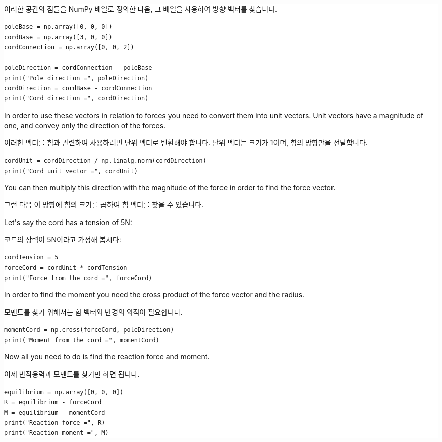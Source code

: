 이러한 공간의 점들을 NumPy 배열로 정의한 다음, 그 배열을 사용하여 방향 벡터를 찾습니다.

```{code-cell}
poleBase = np.array([0, 0, 0])
cordBase = np.array([3, 0, 0])
cordConnection = np.array([0, 0, 2])

poleDirection = cordConnection - poleBase
print("Pole direction =", poleDirection)
cordDirection = cordBase - cordConnection
print("Cord direction =", cordDirection)
```

In order to use these vectors in relation to forces you need to convert them into unit vectors.
Unit vectors have a magnitude of one, and convey only the direction of the forces.

이러한 벡터를 힘과 관련하여 사용하려면 단위 벡터로 변환해야 합니다.
단위 벡터는 크기가 1이며, 힘의 방향만을 전달합니다.

```{code-cell}
cordUnit = cordDirection / np.linalg.norm(cordDirection)
print("Cord unit vector =", cordUnit)
```

You can then multiply this direction with the magnitude of the force in order to find the force vector.

그런 다음 이 방향에 힘의 크기를 곱하여 힘 벡터를 찾을 수 있습니다.

Let's say the cord has a tension of 5N:

코드의 장력이 5N이라고 가정해 봅시다:

```{code-cell}
cordTension = 5
forceCord = cordUnit * cordTension
print("Force from the cord =", forceCord)
```

In order to find the moment you need the cross product of the force vector and the radius.

모멘트를 찾기 위해서는 힘 벡터와 반경의 외적이 필요합니다.

```{code-cell}
momentCord = np.cross(forceCord, poleDirection)
print("Moment from the cord =", momentCord)
```

Now all you need to do is find the reaction force and moment.

이제 반작용력과 모멘트를 찾기만 하면 됩니다.

```{code-cell}
equilibrium = np.array([0, 0, 0])
R = equilibrium - forceCord
M = equilibrium - momentCord
print("Reaction force =", R)
print("Reaction moment =", M)
```
